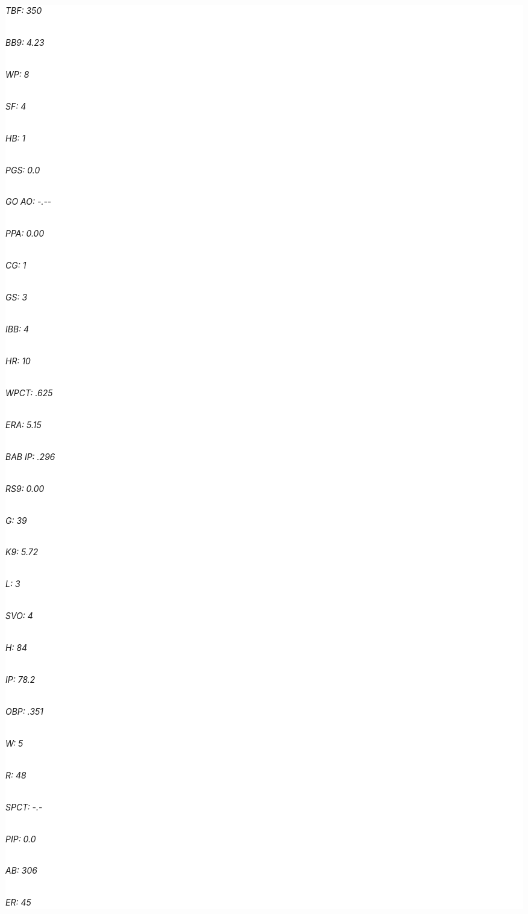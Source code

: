 ###### TBF: 350
###### BB9: 4.23
###### WP: 8
###### SF: 4
###### HB: 1
###### PGS: 0.0
###### GO AO: -.--
###### PPA: 0.00
###### CG: 1
###### GS: 3
###### IBB: 4
###### HR: 10
###### WPCT: .625
###### ERA: 5.15
###### BAB IP: .296
###### RS9: 0.00
###### G: 39
###### K9: 5.72
###### L: 3
###### SVO: 4
###### H: 84
###### IP: 78.2
###### OBP: .351
###### W: 5
###### R: 48
###### SPCT: -.-
###### PIP: 0.0
###### AB: 306
###### ER: 45